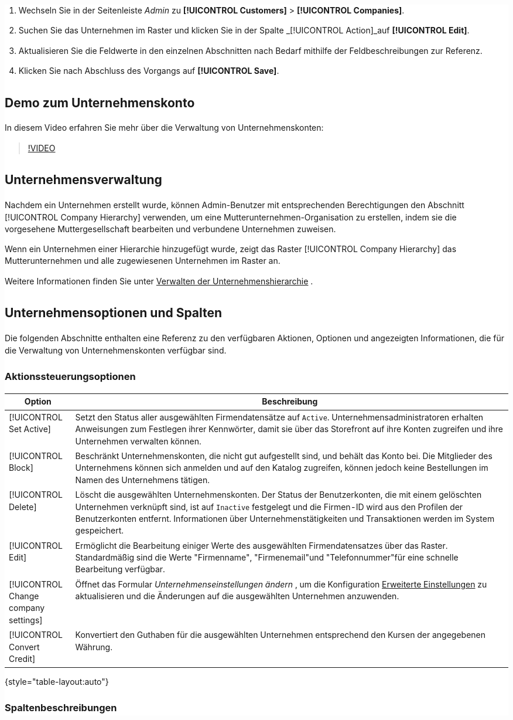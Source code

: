1. Wechseln Sie in der Seitenleiste _Admin_ zu **[!UICONTROL Customers]** > **[!UICONTROL Companies]**.

1. Suchen Sie das Unternehmen im Raster und klicken Sie in der Spalte _[!UICONTROL Action]_auf **[!UICONTROL Edit]**.

1. Aktualisieren Sie die Feldwerte in den einzelnen Abschnitten nach Bedarf mithilfe der Feldbeschreibungen zur Referenz.

1. Klicken Sie nach Abschluss des Vorgangs auf **[!UICONTROL Save]**.

## Demo zum Unternehmenskonto

In diesem Video erfahren Sie mehr über die Verwaltung von Unternehmenskonten:

>[!VIDEO](https://video.tv.adobe.com/v/344447?quality=12&learn=on)

## Unternehmensverwaltung

Nachdem ein Unternehmen erstellt wurde, können Admin-Benutzer mit entsprechenden Berechtigungen den Abschnitt [!UICONTROL Company Hierarchy] verwenden, um eine Mutterunternehmen-Organisation zu erstellen, indem sie die vorgesehene Muttergesellschaft bearbeiten und verbundene Unternehmen zuweisen.

Wenn ein Unternehmen einer Hierarchie hinzugefügt wurde, zeigt das Raster [!UICONTROL Company Hierarchy] das Mutterunternehmen und alle zugewiesenen Unternehmen im Raster an.

Weitere Informationen finden Sie unter [Verwalten der Unternehmenshierarchie](manage-company-hierarchy.md) .

## Unternehmensoptionen und Spalten

Die folgenden Abschnitte enthalten eine Referenz zu den verfügbaren Aktionen, Optionen und angezeigten Informationen, die für die Verwaltung von Unternehmenskonten verfügbar sind.

### Aktionssteuerungsoptionen

| Option | Beschreibung |
|--------------------------------------|---------------------------------------------------------------------------------------------------------------------------------------------------------------------------------------------------------------------------------------------------------------------------------|
| [!UICONTROL Set Active] | Setzt den Status aller ausgewählten Firmendatensätze auf `Active`. Unternehmensadministratoren erhalten Anweisungen zum Festlegen ihrer Kennwörter, damit sie über das Storefront auf ihre Konten zugreifen und ihre Unternehmen verwalten können. |
| [!UICONTROL Block] | Beschränkt Unternehmenskonten, die nicht gut aufgestellt sind, und behält das Konto bei. Die Mitglieder des Unternehmens können sich anmelden und auf den Katalog zugreifen, können jedoch keine Bestellungen im Namen des Unternehmens tätigen. |
| [!UICONTROL Delete] | Löscht die ausgewählten Unternehmenskonten. Der Status der Benutzerkonten, die mit einem gelöschten Unternehmen verknüpft sind, ist auf `Inactive` festgelegt und die Firmen-ID wird aus den Profilen der Benutzerkonten entfernt. Informationen über Unternehmenstätigkeiten und Transaktionen werden im System gespeichert. |
| [!UICONTROL Edit] | Ermöglicht die Bearbeitung einiger Werte des ausgewählten Firmendatensatzes über das Raster. Standardmäßig sind die Werte &quot;Firmenname&quot;, &quot;Firmenemail&quot;und &quot;Telefonnummer&quot;für eine schnelle Bearbeitung verfügbar. |
| [!UICONTROL Change company settings] | Öffnet das Formular *Unternehmenseinstellungen ändern* , um die Konfiguration [Erweiterte Einstellungen](account-company-create.md#advanced-settings) zu aktualisieren und die Änderungen auf die ausgewählten Unternehmen anzuwenden. |
| [!UICONTROL Convert Credit] | Konvertiert den Guthaben für die ausgewählten Unternehmen entsprechend den Kursen der angegebenen Währung. |

{style="table-layout:auto"}

### Spaltenbeschreibungen

